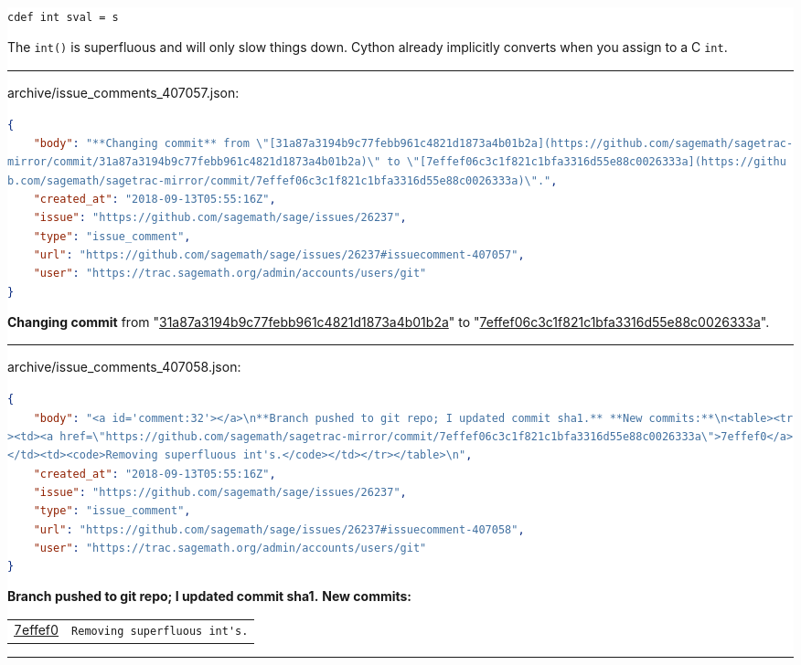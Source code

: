 ```
cdef int sval = s
```

The `int()` is superfluous and will only slow things down. Cython already implicitly converts when you assign to a C `int`.



---

archive/issue_comments_407057.json:
```json
{
    "body": "**Changing commit** from \"[31a87a3194b9c77febb961c4821d1873a4b01b2a](https://github.com/sagemath/sagetrac-mirror/commit/31a87a3194b9c77febb961c4821d1873a4b01b2a)\" to \"[7effef06c3c1f821c1bfa3316d55e88c0026333a](https://github.com/sagemath/sagetrac-mirror/commit/7effef06c3c1f821c1bfa3316d55e88c0026333a)\".",
    "created_at": "2018-09-13T05:55:16Z",
    "issue": "https://github.com/sagemath/sage/issues/26237",
    "type": "issue_comment",
    "url": "https://github.com/sagemath/sage/issues/26237#issuecomment-407057",
    "user": "https://trac.sagemath.org/admin/accounts/users/git"
}
```

**Changing commit** from "[31a87a3194b9c77febb961c4821d1873a4b01b2a](https://github.com/sagemath/sagetrac-mirror/commit/31a87a3194b9c77febb961c4821d1873a4b01b2a)" to "[7effef06c3c1f821c1bfa3316d55e88c0026333a](https://github.com/sagemath/sagetrac-mirror/commit/7effef06c3c1f821c1bfa3316d55e88c0026333a)".



---

archive/issue_comments_407058.json:
```json
{
    "body": "<a id='comment:32'></a>\n**Branch pushed to git repo; I updated commit sha1.** **New commits:**\n<table><tr><td><a href=\"https://github.com/sagemath/sagetrac-mirror/commit/7effef06c3c1f821c1bfa3316d55e88c0026333a\">7effef0</a></td><td><code>Removing superfluous int's.</code></td></tr></table>\n",
    "created_at": "2018-09-13T05:55:16Z",
    "issue": "https://github.com/sagemath/sage/issues/26237",
    "type": "issue_comment",
    "url": "https://github.com/sagemath/sage/issues/26237#issuecomment-407058",
    "user": "https://trac.sagemath.org/admin/accounts/users/git"
}
```

<a id='comment:32'></a>
**Branch pushed to git repo; I updated commit sha1.** **New commits:**
<table><tr><td><a href="https://github.com/sagemath/sagetrac-mirror/commit/7effef06c3c1f821c1bfa3316d55e88c0026333a">7effef0</a></td><td><code>Removing superfluous int's.</code></td></tr></table>




---
